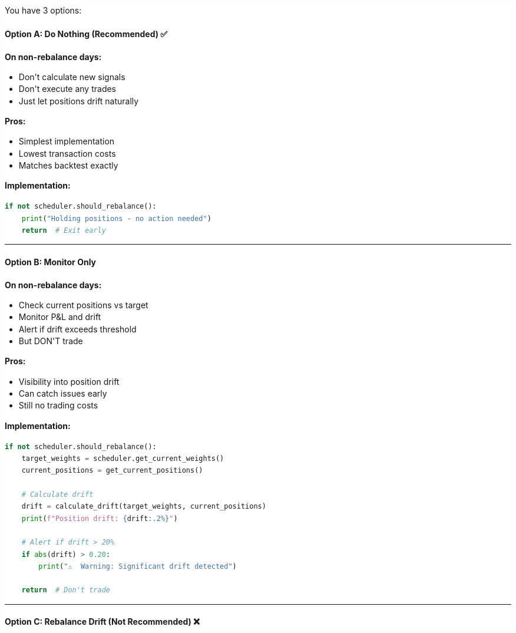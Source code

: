 You have 3 options:

#### Option A: Do Nothing (Recommended) ✅

**On non-rebalance days:**
- Don't calculate new signals
- Don't execute any trades
- Just let positions drift naturally

**Pros:**
- Simplest implementation
- Lowest transaction costs
- Matches backtest exactly

**Implementation:**
```python
if not scheduler.should_rebalance():
    print("Holding positions - no action needed")
    return  # Exit early
```

---

#### Option B: Monitor Only

**On non-rebalance days:**
- Check current positions vs target
- Monitor P&L and drift
- Alert if drift exceeds threshold
- But DON'T trade

**Pros:**
- Visibility into position drift
- Can catch issues early
- Still no trading costs

**Implementation:**
```python
if not scheduler.should_rebalance():
    target_weights = scheduler.get_current_weights()
    current_positions = get_current_positions()
    
    # Calculate drift
    drift = calculate_drift(target_weights, current_positions)
    print(f"Position drift: {drift:.2%}")
    
    # Alert if drift > 20%
    if abs(drift) > 0.20:
        print("⚠️  Warning: Significant drift detected")
    
    return  # Don't trade
```

---

#### Option C: Rebalance Drift (Not Recommended) ❌
